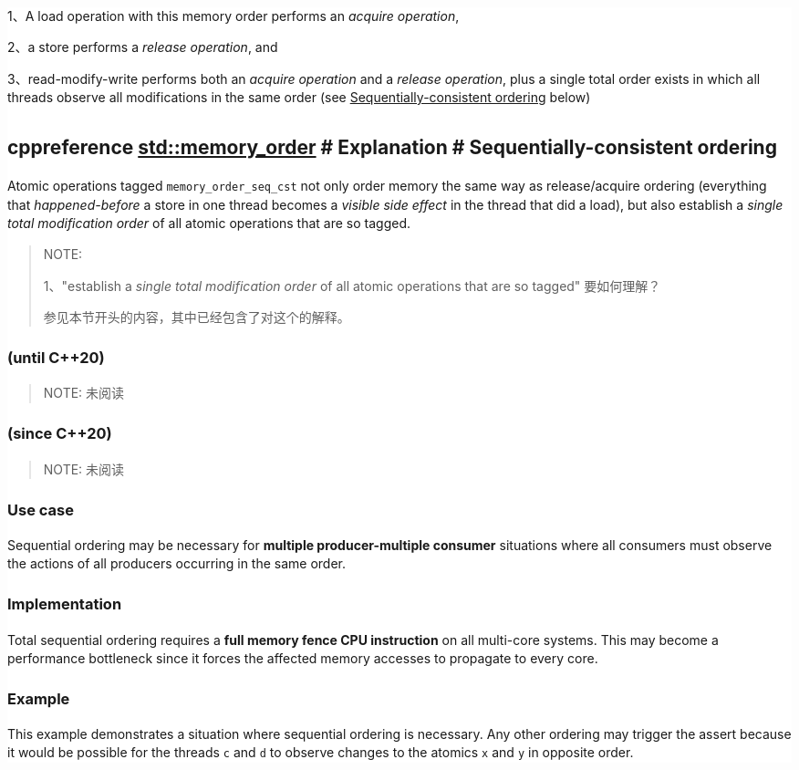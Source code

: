 1、A load operation with this memory order performs an *acquire operation*, 

2、a store performs a *release operation*, and 

3、read-modify-write performs both an *acquire operation* and a *release operation*, plus a single total order exists in which all threads observe all modifications in the same order (see [Sequentially-consistent ordering](https://en.cppreference.com/w/cpp/atomic/memory_order#Sequentially-consistent_ordering) below)



## cppreference [std::memory_order](https://en.cppreference.com/w/cpp/atomic/memory_order) # Explanation # Sequentially-consistent ordering

Atomic operations tagged `memory_order_seq_cst` not only order memory the same way as release/acquire ordering (everything that *happened-before* a store in one thread becomes a *visible side effect* in the thread that did a load), but also establish a *single total modification order* of all atomic operations that are so tagged.

> NOTE: 
>
> 1、"establish a *single total modification order* of all atomic operations that are so tagged" 要如何理解？
>
> 参见本节开头的内容，其中已经包含了对这个的解释。

###  (until C++20)

> NOTE: 未阅读
> 


### (since C++20)

> NOTE: 未阅读

### Use case

Sequential ordering may be necessary for **multiple producer-multiple consumer** situations where all consumers must observe the actions of all producers occurring in the same order.

### Implementation

Total sequential ordering requires a **full memory fence CPU instruction** on all multi-core systems. This may become a performance bottleneck since it forces the affected memory accesses to propagate to every core.



### Example

This example demonstrates a situation where sequential ordering is necessary. Any other ordering may trigger the assert because it would be possible for the threads `c` and `d` to observe changes to the atomics `x` and `y` in opposite order.
